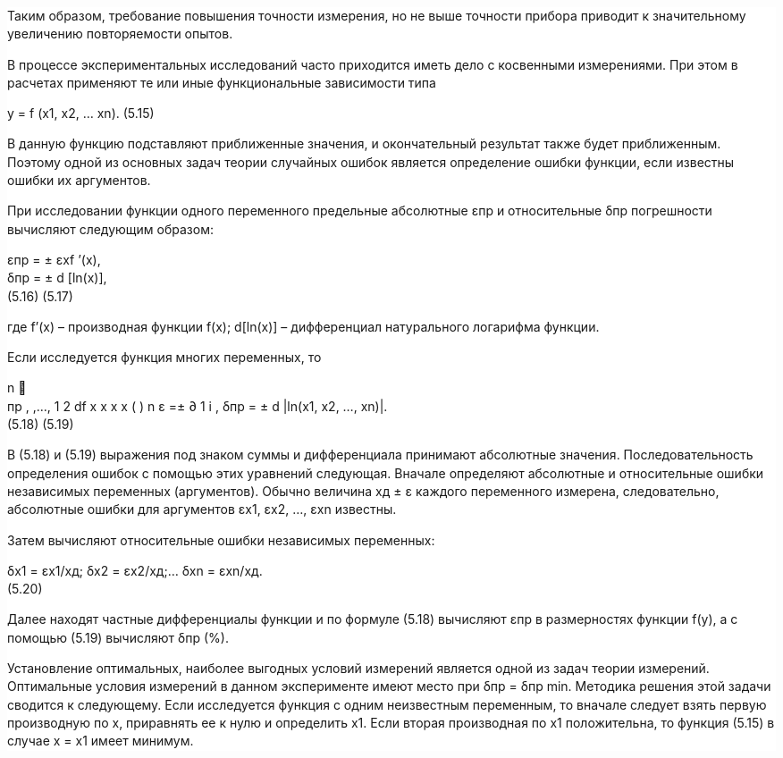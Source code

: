 Таким образом, требование повышения точности измерения, но не выше точности прибора приводит к значительному увеличению повторяемости опытов. 

В процессе экспериментальных исследований часто приходится иметь дело с косвенными измерениями. При этом в расчетах применяют те или иные функциональные зависимости типа 

y = f (x1, x2, … xn).  (5.15) 

В данную функцию подставляют приближенные значения, и окончательный результат также будет приближенным. Поэтому одной из основных задач теории случайных ошибок является определение ошибки функции, если известны ошибки их аргументов. 

При исследовании функции одного переменного предельные абсолютные εпр и относительные δпр погрешности вычисляют следующим образом: 

εпр = ± εxf ’(x),  
δпр = ± d [ln(x)],  
(5.16) 
(5.17) 

где f’(x) – производная функции f(x); d[ln(x)] – дифференциал натурального логарифма функции.  

Если исследуется функция многих переменных, то 

n
   
пр
 ,
 ,...,
 1 2
 df x x x
 x
 ( )
 n
 ε =± ∂
 1
 i
 ,
 δпр = ± d |ln(x1, x2, …, xn)|.  
(5.18) 
(5.19) 

В (5.18) и (5.19) выражения под знаком суммы и дифференциала принимают абсолютные значения. Последовательность определения ошибок с помощью этих уравнений следующая. Вначале определяют абсолютные и относительные ошибки независимых переменных (аргументов). Обычно величина xд ± ε каждого переменного измерена, следовательно, абсолютные ошибки для аргументов εx1, εx2, …, εxn известны. 

Затем вычисляют относительные ошибки независимых переменных: 

δx1 = εx1/xд; δx2 = εx2/xд;… δxn = εxn/xд.  
(5.20) 

Далее находят частные дифференциалы функции и по формуле (5.18) вычисляют εпр в размерностях функции f(y), а с помощью (5.19) вычисляют δпр (%).  

Установление оптимальных, наиболее выгодных условий измерений является одной из задач теории измерений. Оптимальные условия измерений в данном эксперименте имеют место при δпр = δпр min. Методика решения этой задачи сводится к следующему. Если исследуется функция с одним неизвестным переменным, то вначале следует взять первую производную по х, приравнять ее к нулю и определить х1. Если вторая производная по х1 положительна, то функция (5.15) в случае  х = х1 имеет минимум. 
